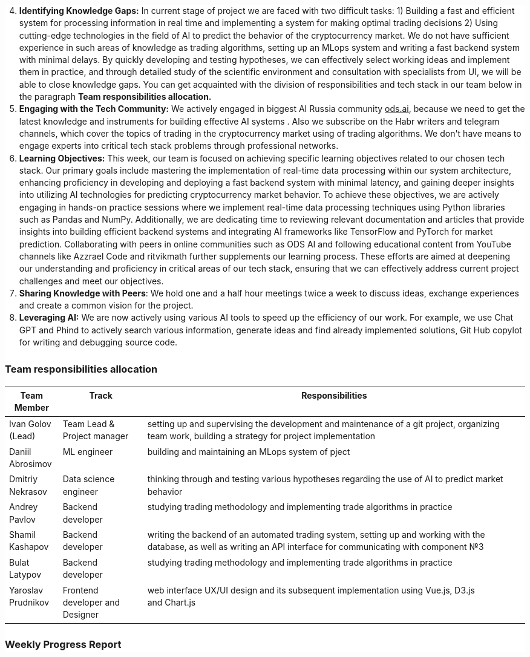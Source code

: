 4) **Identifying Knowledge Gaps:** In current stage of project we are faced with two difficult tasks: 1) Building a fast and efficient system for processing information in real time and implementing a system for making optimal trading decisions 2) Using cutting-edge technologies in the field of AI to predict the behavior of the cryptocurrency market. We do not have sufficient experience in such areas of knowledge as trading algorithms, setting up an MLops system and writing a fast backend system with minimal delays. By quickly developing and testing hypotheses, we can effectively select working ideas and implement them in practice, and through detailed study of the scientific environment and consultation with specialists from UI, we will be able to close knowledge gaps. You can get acquainted with the division of responsibilities and tech stack in our team below in the paragraph **Team responsibilities allocation.**
5) **Engaging with the Tech Community:** We actively engaged in biggest AI Russia community [ods.ai](https://ods.ai), because we need to get the latest knowledge and instruments for building effective AI systems . Also we subscribe on the Habr writers and telegram channels, which cover the topics of trading in the cryptocurrency market using of trading algorithms. We don't have means to engage experts into critical tech stack problems through professional networks.
6) **Learning Objectives:** This week, our team is focused on achieving specific learning objectives related to our chosen tech stack. Our primary goals include mastering the implementation of real-time data processing within our system architecture, enhancing proficiency in developing and deploying a fast backend system with minimal latency, and gaining deeper insights into utilizing AI technologies for predicting cryptocurrency market behavior. To achieve these objectives, we are actively engaging in hands-on practice sessions where we implement real-time data processing techniques using Python libraries such as Pandas and NumPy. Additionally, we are dedicating time to reviewing relevant documentation and articles that provide insights into building efficient backend systems and integrating AI frameworks like TensorFlow and PyTorch for market prediction. Collaborating with peers in online communities such as ODS AI and following educational content from YouTube channels like Azzrael Code and ritvikmath further supplements our learning process. These efforts are aimed at deepening our understanding and proficiency in critical areas of our tech stack, ensuring that we can effectively address current project challenges and meet our objectives.
7) **Sharing Knowledge with Peers**: We hold one and a half hour meetings twice a week to discuss ideas, exchange experiences and create a common vision for the project.
8) **Leveraging AI:** We are now actively using various AI tools to speed up the efficiency of our work. For example, we use Chat GPT and Phind to actively search various information, generate ideas and find already implemented solutions, Git Hub copylot for writing and debugging source code.

### **Team responsibilities allocation**

| Team Member        | Track                           | Responsibilities                                                                                                                                                       |
| ------------------ | ------------------------------- | ---------------------------------------------------------------------------------------------------------------------------------------------------------------------- |
| Ivan Golov (Lead)  | Team Lead & Project manager     | setting up and supervising the development and maintenance of a git project, organizing team work, building a strategy for project implementation                      |
| Daniil Abrosimov   | ML engineer                     | building and maintaining an MLops system of pject                                                                                                                      |
| Dmitriy Nekrasov   | Data science engineer           | thinking through and testing various hypotheses regarding the use of AI to predict market behavior                                                                     |
| Andrey Pavlov      | Backend developer               | studying trading methodology and implementing trade algorithms in practice                                                                                             |
| Shamil Kashapov    | Backend developer               | writing the backend of an automated trading system, setting up and working with the database, as well as writing an API interface for communicating with component №3 |
| Bulat Latypov      | Backend developer               | studying trading methodology and implementing trade algorithms in practice                                                                                             |
| Yaroslav Prudnikov | Frontend developer and Designer | web interface UX/UI design and its subsequent implementation using Vue.js, D3.js and Chart.js                                                                       |

### **Weekly Progress Report**
